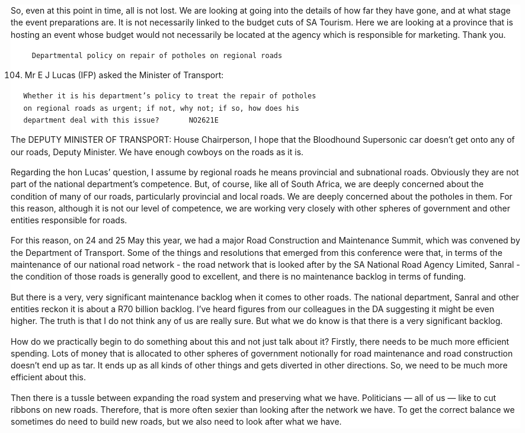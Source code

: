So, even at this point in time, all is not lost. We are looking at going
into the details of how far they have gone, and at what stage the event
preparations are. It is not necessarily linked to the budget cuts of SA
Tourism. Here we are looking at a province that is hosting an event whose
budget would not necessarily be located at the agency which is responsible
for marketing. Thank you.

         Departmental policy on repair of potholes on regional roads

   104. Mr E J Lucas (IFP) asked the Minister of Transport:


       Whether it is his department’s policy to treat the repair of potholes
       on regional roads as urgent; if not, why not; if so, how does his
       department deal with this issue?       NO2621E

The DEPUTY MINISTER OF TRANSPORT: House Chairperson, I hope that the
Bloodhound Supersonic car doesn’t get onto any of our roads, Deputy
Minister. We have enough cowboys on the roads as it is.

Regarding the hon Lucas’ question, I assume by regional roads he means
provincial and subnational roads. Obviously they are not part of the
national department’s competence. But, of course, like all of South Africa,
we are deeply concerned about the condition of many of our roads,
particularly provincial and local roads. We are deeply concerned about the
potholes in them. For this reason, although it is not our level of
competence, we are working very closely with other spheres of government
and other entities responsible for roads.

For this reason, on 24 and 25 May this year, we had a major Road
Construction and Maintenance Summit, which was convened by the Department
of Transport. Some of the things and resolutions that emerged from this
conference were that, in terms of the maintenance of our national road
network - the road network that is looked after by the SA National Road
Agency Limited, Sanral - the condition of those roads is generally good to
excellent, and there is no maintenance backlog in terms of funding.

But there is a very, very significant maintenance backlog when it comes to
other roads. The national department, Sanral and other entities reckon it
is about a R70 billion backlog. I’ve heard figures from our colleagues in
the DA suggesting it might be even higher. The truth is that I do not think
any of us are really sure. But what we do know is that there is a very
significant backlog.

How do we practically begin to do something about this and not just talk
about it? Firstly, there needs to be much more efficient spending. Lots of
money that is allocated to other spheres of government notionally for road
maintenance and road construction doesn’t end up as tar. It ends up as all
kinds of other things and gets diverted in other directions. So, we need to
be much more efficient about this.

Then there is a tussle between expanding the road system and preserving
what we have. Politicians — all of us — like to cut ribbons on new roads.
Therefore, that is more often sexier than looking after the network we
have. To get the correct balance we sometimes do need to build new roads,
but we also need to look after what we have.
